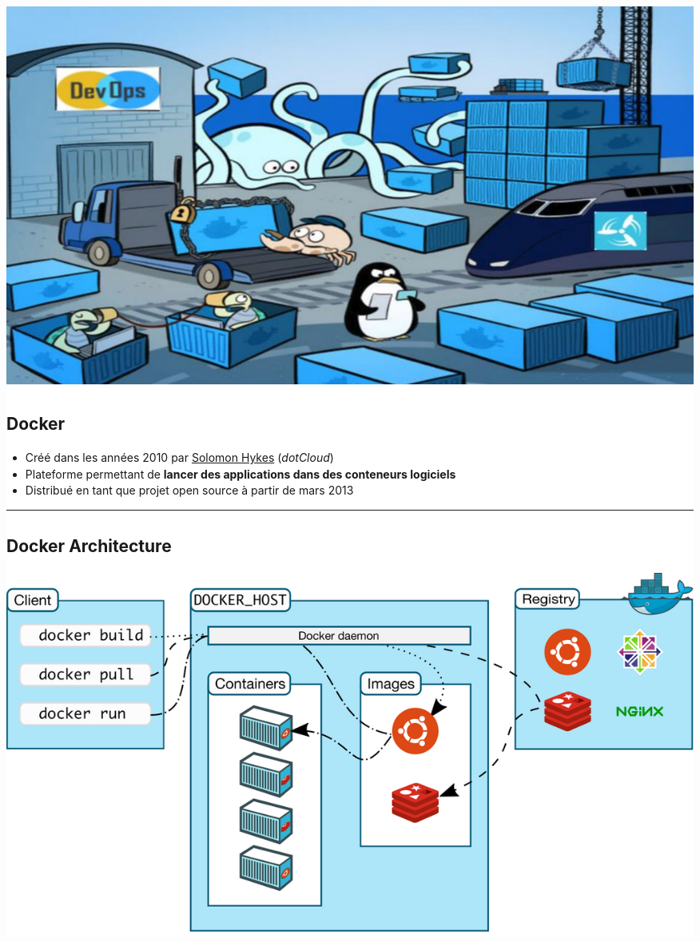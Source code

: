 ![bg right 85%](./assets/seance_1/docker_devops_illustration.png)

## Docker

* Créé dans les années 2010 par [Solomon Hykes](https://fr.wikipedia.org/wiki/Solomon_Hykes) (_dotCloud_)
* Plateforme permettant de **lancer des applications dans des conteneurs logiciels**
* Distribué en tant que projet open source à partir de mars 2013

---




## Docker Architecture

![w:32em](./assets/seance_1/docker_architecture.svg)

